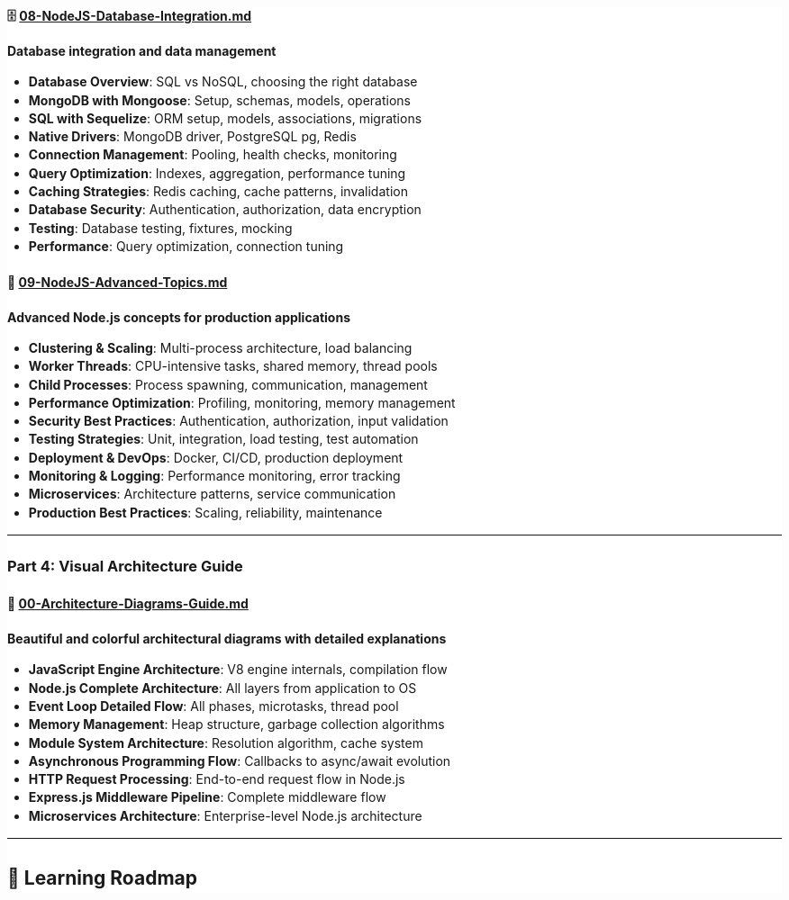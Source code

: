#### 🗄️ [08-NodeJS-Database-Integration.md](./08-NodeJS-Database-Integration.md)
**Database integration and data management**

- **Database Overview**: SQL vs NoSQL, choosing the right database
- **MongoDB with Mongoose**: Setup, schemas, models, operations
- **SQL with Sequelize**: ORM setup, models, associations, migrations
- **Native Drivers**: MongoDB driver, PostgreSQL pg, Redis
- **Connection Management**: Pooling, health checks, monitoring
- **Query Optimization**: Indexes, aggregation, performance tuning
- **Caching Strategies**: Redis caching, cache patterns, invalidation
- **Database Security**: Authentication, authorization, data encryption
- **Testing**: Database testing, fixtures, mocking
- **Performance**: Query optimization, connection tuning

#### 🚀 [09-NodeJS-Advanced-Topics.md](./09-NodeJS-Advanced-Topics.md)
**Advanced Node.js concepts for production applications**

- **Clustering & Scaling**: Multi-process architecture, load balancing
- **Worker Threads**: CPU-intensive tasks, shared memory, thread pools
- **Child Processes**: Process spawning, communication, management
- **Performance Optimization**: Profiling, monitoring, memory management
- **Security Best Practices**: Authentication, authorization, input validation
- **Testing Strategies**: Unit, integration, load testing, test automation
- **Deployment & DevOps**: Docker, CI/CD, production deployment
- **Monitoring & Logging**: Performance monitoring, error tracking
- **Microservices**: Architecture patterns, service communication
- **Production Best Practices**: Scaling, reliability, maintenance

---

### **Part 4: Visual Architecture Guide**

#### 🎨 [00-Architecture-Diagrams-Guide.md](./00-Architecture-Diagrams-Guide.md)
**Beautiful and colorful architectural diagrams with detailed explanations**

- **JavaScript Engine Architecture**: V8 engine internals, compilation flow
- **Node.js Complete Architecture**: All layers from application to OS
- **Event Loop Detailed Flow**: All phases, microtasks, thread pool
- **Memory Management**: Heap structure, garbage collection algorithms
- **Module System Architecture**: Resolution algorithm, cache system
- **Asynchronous Programming Flow**: Callbacks to async/await evolution
- **HTTP Request Processing**: End-to-end request flow in Node.js
- **Express.js Middleware Pipeline**: Complete middleware flow
- **Microservices Architecture**: Enterprise-level Node.js architecture

---

## 🎯 **Learning Roadmap**
